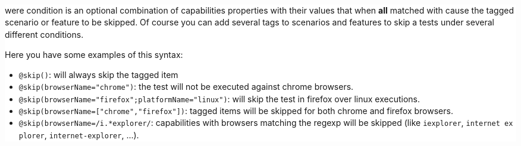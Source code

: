 were condition is an optional combination of capabilities properties with their values that when **all** matched with cause the tagged scenario or feature to be skipped. Of course you can add several tags to scenarios and features to skip a tests under several different conditions.

Here you have some examples of this syntax:
- `@skip()`: will always skip the tagged item
- `@skip(browserName="chrome")`: the test will not be executed against chrome browsers.
- `@skip(browserName="firefox";platformName="linux")`: will skip the test in firefox over linux executions.
- `@skip(browserName=["chrome","firefox"])`: tagged items will be skipped for both chrome and firefox browsers.
- `@skip(browserName=/i.*explorer/`: capabilities with browsers matching the regexp will be skipped (like `iexplorer`, `internet explorer`, `internet-explorer`, ...).
